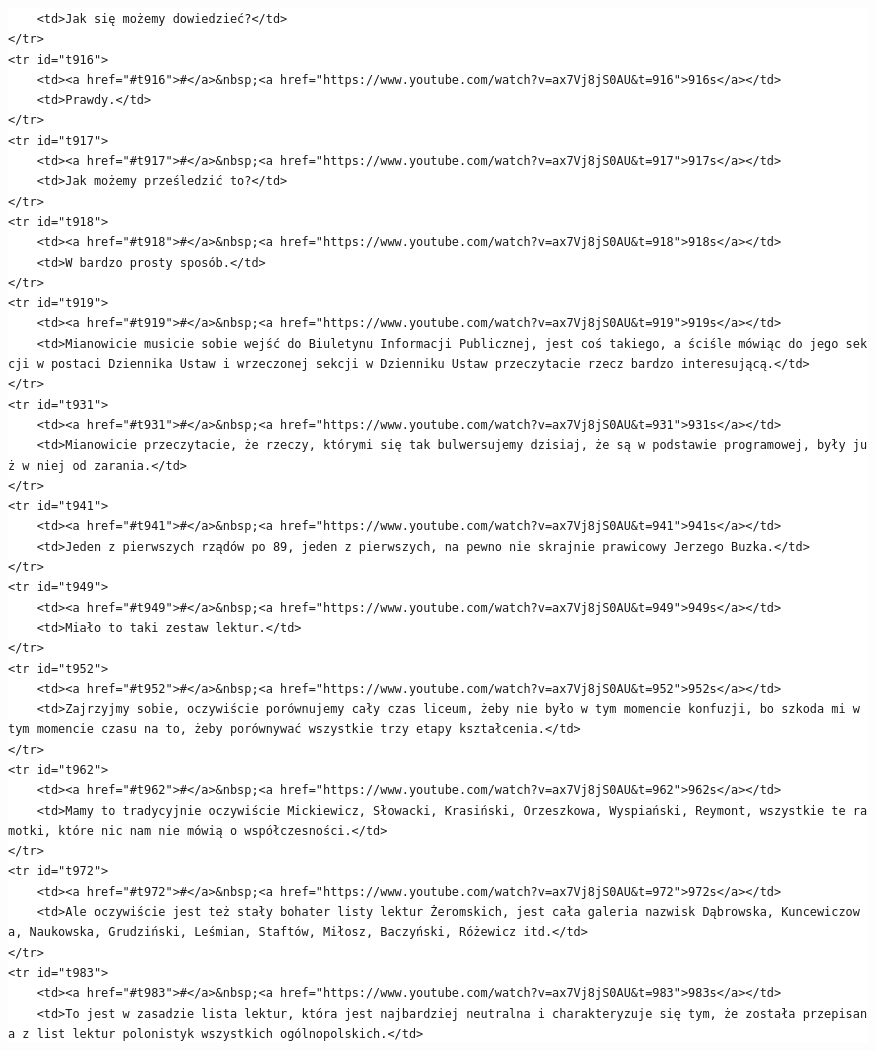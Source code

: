         <td>Jak się możemy dowiedzieć?</td>
    </tr>
    <tr id="t916">
        <td><a href="#t916">#</a>&nbsp;<a href="https://www.youtube.com/watch?v=ax7Vj8jS0AU&t=916">916s</a></td>
        <td>Prawdy.</td>
    </tr>
    <tr id="t917">
        <td><a href="#t917">#</a>&nbsp;<a href="https://www.youtube.com/watch?v=ax7Vj8jS0AU&t=917">917s</a></td>
        <td>Jak możemy prześledzić to?</td>
    </tr>
    <tr id="t918">
        <td><a href="#t918">#</a>&nbsp;<a href="https://www.youtube.com/watch?v=ax7Vj8jS0AU&t=918">918s</a></td>
        <td>W bardzo prosty sposób.</td>
    </tr>
    <tr id="t919">
        <td><a href="#t919">#</a>&nbsp;<a href="https://www.youtube.com/watch?v=ax7Vj8jS0AU&t=919">919s</a></td>
        <td>Mianowicie musicie sobie wejść do Biuletynu Informacji Publicznej, jest coś takiego, a ściśle mówiąc do jego sekcji w postaci Dziennika Ustaw i wrzeczonej sekcji w Dzienniku Ustaw przeczytacie rzecz bardzo interesującą.</td>
    </tr>
    <tr id="t931">
        <td><a href="#t931">#</a>&nbsp;<a href="https://www.youtube.com/watch?v=ax7Vj8jS0AU&t=931">931s</a></td>
        <td>Mianowicie przeczytacie, że rzeczy, którymi się tak bulwersujemy dzisiaj, że są w podstawie programowej, były już w niej od zarania.</td>
    </tr>
    <tr id="t941">
        <td><a href="#t941">#</a>&nbsp;<a href="https://www.youtube.com/watch?v=ax7Vj8jS0AU&t=941">941s</a></td>
        <td>Jeden z pierwszych rządów po 89, jeden z pierwszych, na pewno nie skrajnie prawicowy Jerzego Buzka.</td>
    </tr>
    <tr id="t949">
        <td><a href="#t949">#</a>&nbsp;<a href="https://www.youtube.com/watch?v=ax7Vj8jS0AU&t=949">949s</a></td>
        <td>Miało to taki zestaw lektur.</td>
    </tr>
    <tr id="t952">
        <td><a href="#t952">#</a>&nbsp;<a href="https://www.youtube.com/watch?v=ax7Vj8jS0AU&t=952">952s</a></td>
        <td>Zajrzyjmy sobie, oczywiście porównujemy cały czas liceum, żeby nie było w tym momencie konfuzji, bo szkoda mi w tym momencie czasu na to, żeby porównywać wszystkie trzy etapy kształcenia.</td>
    </tr>
    <tr id="t962">
        <td><a href="#t962">#</a>&nbsp;<a href="https://www.youtube.com/watch?v=ax7Vj8jS0AU&t=962">962s</a></td>
        <td>Mamy to tradycyjnie oczywiście Mickiewicz, Słowacki, Krasiński, Orzeszkowa, Wyspiański, Reymont, wszystkie te ramotki, które nic nam nie mówią o współczesności.</td>
    </tr>
    <tr id="t972">
        <td><a href="#t972">#</a>&nbsp;<a href="https://www.youtube.com/watch?v=ax7Vj8jS0AU&t=972">972s</a></td>
        <td>Ale oczywiście jest też stały bohater listy lektur Żeromskich, jest cała galeria nazwisk Dąbrowska, Kuncewiczowa, Naukowska, Grudziński, Leśmian, Staftów, Miłosz, Baczyński, Różewicz itd.</td>
    </tr>
    <tr id="t983">
        <td><a href="#t983">#</a>&nbsp;<a href="https://www.youtube.com/watch?v=ax7Vj8jS0AU&t=983">983s</a></td>
        <td>To jest w zasadzie lista lektur, która jest najbardziej neutralna i charakteryzuje się tym, że została przepisana z list lektur polonistyk wszystkich ogólnopolskich.</td>
